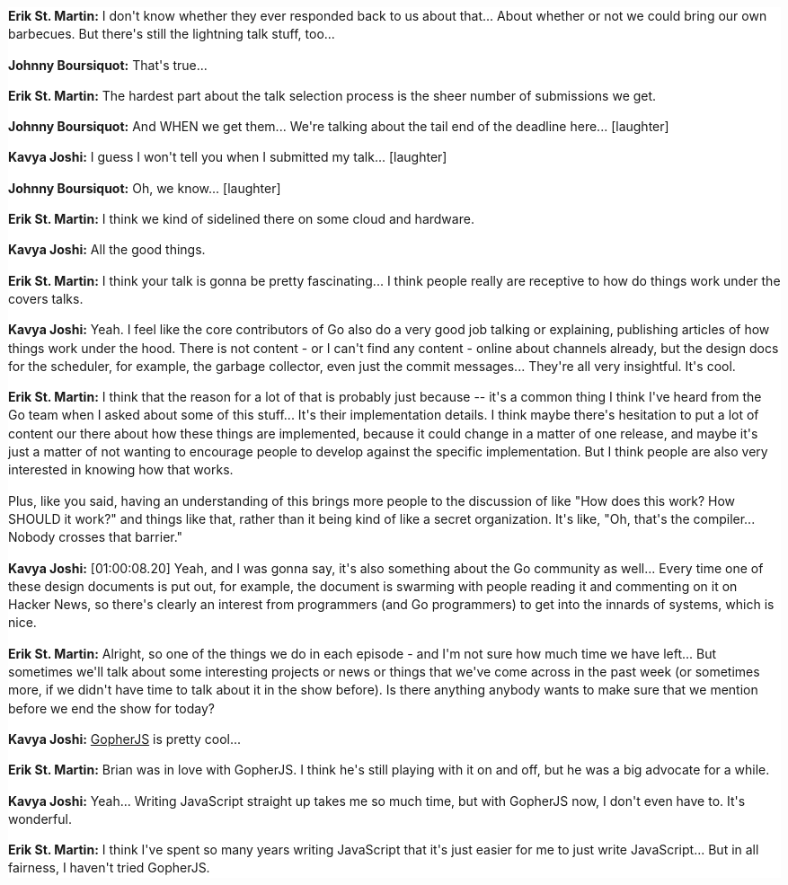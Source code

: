 **Erik St. Martin:** I don't know whether they ever responded back to us about that... About whether or not we could bring our own barbecues. But there's still the lightning talk stuff, too...

**Johnny Boursiquot:** That's true...

**Erik St. Martin:** The hardest part about the talk selection process is the sheer number of submissions we get.

**Johnny Boursiquot:** And WHEN we get them... We're talking about the tail end of the deadline here... \[laughter\]

**Kavya Joshi:** I guess I won't tell you when I submitted my talk... \[laughter\]

**Johnny Boursiquot:** Oh, we know... \[laughter\]

**Erik St. Martin:** I think we kind of sidelined there on some cloud and hardware.

**Kavya Joshi:** All the good things.

**Erik St. Martin:** I think your talk is gonna be pretty fascinating... I think people really are receptive to how do things work under the covers talks.

**Kavya Joshi:** Yeah. I feel like the core contributors of Go also do a very good job talking or explaining, publishing articles of how things work under the hood. There is not content - or I can't find any content - online about channels already, but the design docs for the scheduler, for example, the garbage collector, even just the commit messages... They're all very insightful. It's cool.

**Erik St. Martin:** I think that the reason for a lot of that is probably just because -- it's a common thing I think I've heard from the Go team when I asked about some of this stuff... It's their implementation details. I think maybe there's hesitation to put a lot of content our there about how these things are implemented, because it could change in a matter of one release, and maybe it's just a matter of not wanting to encourage people to develop against the specific implementation. But I think people are also very interested in knowing how that works.

Plus, like you said, having an understanding of this brings more people to the discussion of like "How does this work? How SHOULD it work?" and things like that, rather than it being kind of like a secret organization. It's like, "Oh, that's the compiler... Nobody crosses that barrier."

**Kavya Joshi:** \[01:00:08.20\] Yeah, and I was gonna say, it's also something about the Go community as well... Every time one of these design documents is put out, for example, the document is swarming with people reading it and commenting on it on Hacker News, so there's clearly an interest from programmers (and Go programmers) to get into the innards of systems, which is nice.

**Erik St. Martin:** Alright, so one of the things we do in each episode - and I'm not sure how much time we have left... But sometimes we'll talk about some interesting projects or news or things that we've come across in the past week (or sometimes more, if we didn't have time to talk about it in the show before). Is there anything anybody wants to make sure that we mention before we end the show for today?

**Kavya Joshi:** [GopherJS](https://github.com/gopherjs/gopherjs) is pretty cool...

**Erik St. Martin:** Brian was in love with GopherJS. I think he's still playing with it on and off, but he was a big advocate for a while.

**Kavya Joshi:** Yeah... Writing JavaScript straight up takes me so much time, but with GopherJS now, I don't even have to. It's wonderful.

**Erik St. Martin:** I think I've spent so many years writing JavaScript that it's just easier for me to just write JavaScript... But in all fairness, I haven't tried GopherJS.
